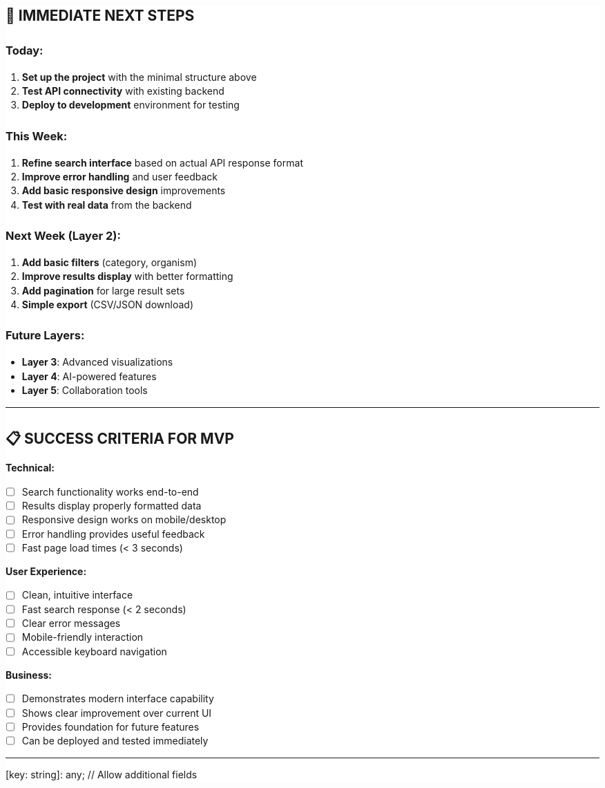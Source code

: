 
## 🚀 **IMMEDIATE NEXT STEPS**

### **Today:**
1. **Set up the project** with the minimal structure above
2. **Test API connectivity** with existing backend
3. **Deploy to development** environment for testing

### **This Week:**
1. **Refine search interface** based on actual API response format
2. **Improve error handling** and user feedback
3. **Add basic responsive design** improvements
4. **Test with real data** from the backend

### **Next Week (Layer 2):**
1. **Add basic filters** (category, organism)
2. **Improve results display** with better formatting
3. **Add pagination** for large result sets
4. **Simple export** (CSV/JSON download)

### **Future Layers:**
- **Layer 3**: Advanced visualizations
- **Layer 4**: AI-powered features
- **Layer 5**: Collaboration tools

---

## 📋 **SUCCESS CRITERIA FOR MVP**

**Technical:**
- [ ] Search functionality works end-to-end
- [ ] Results display properly formatted data
- [ ] Responsive design works on mobile/desktop
- [ ] Error handling provides useful feedback
- [ ] Fast page load times (< 3 seconds)

**User Experience:**
- [ ] Clean, intuitive interface
- [ ] Fast search response (< 2 seconds)
- [ ] Clear error messages
- [ ] Mobile-friendly interaction
- [ ] Accessible keyboard navigation

**Business:**
- [ ] Demonstrates modern interface capability
- [ ] Shows clear improvement over current UI
- [ ] Provides foundation for future features
- [ ] Can be deployed and tested immediately

---


  [key: string]: any; // Allow additional fields